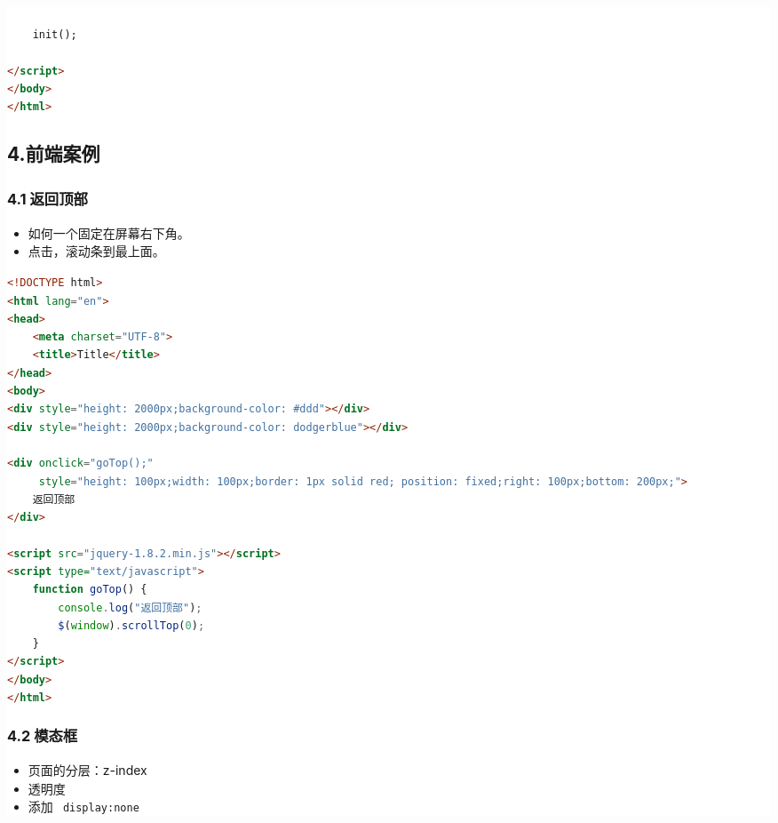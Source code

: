 ```html

    init();

</script>
</body>
</html>
```





## 4.前端案例



### 4.1 返回顶部

- 如何一个固定在屏幕右下角。
- 点击，滚动条到最上面。

```html
<!DOCTYPE html>
<html lang="en">
<head>
    <meta charset="UTF-8">
    <title>Title</title>
</head>
<body>
<div style="height: 2000px;background-color: #ddd"></div>
<div style="height: 2000px;background-color: dodgerblue"></div>

<div onclick="goTop();"
     style="height: 100px;width: 100px;border: 1px solid red; position: fixed;right: 100px;bottom: 200px;">
    返回顶部
</div>

<script src="jquery-1.8.2.min.js"></script>
<script type="text/javascript">
    function goTop() {
        console.log("返回顶部");
        $(window).scrollTop(0);
    }
</script>
</body>
</html>
```



### 4.2 模态框

- 页面的分层：z-index
- 透明度
- 添加 ` display:none`
